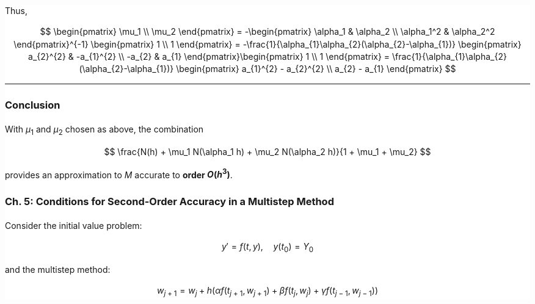 Thus,

$$
\begin{pmatrix}
\mu_1 \\
\mu_2
\end{pmatrix}
= -\begin{pmatrix}
\alpha_1 & \alpha_2 \\
\alpha_1^2 & \alpha_2^2
\end{pmatrix}^{-1}
\begin{pmatrix}
1 \\
1
\end{pmatrix} = -\frac{1}{\alpha_{1}\alpha_{2}(\alpha_{2}-\alpha_{1})} \begin{pmatrix}
a_{2}^{2} & -a_{1}^{2} \\
-a_{2} & a_{1} 
\end{pmatrix}\begin{pmatrix}
1 \\
1
\end{pmatrix} = \frac{1}{\alpha_{1}\alpha_{2}(\alpha_{2}-\alpha_{1})} \begin{pmatrix}
a_{1}^{2} - a_{2}^{2} \\
a_{2} - a_{1}
\end{pmatrix} 
$$

---

### Conclusion

With $\mu_1$ and $\mu_2$ chosen as above, the combination

$$
\frac{N(h) + \mu_1 N(\alpha_1 h) + \mu_2 N(\alpha_2 h)}{1 + \mu_1 + \mu_2}
$$

provides an approximation to $M$ accurate to **order $O(h^3)$**.


### Ch. 5: Conditions for Second-Order Accuracy in a Multistep Method

Consider the initial value problem:

$$
y' = f(t, y), \quad y(t_0) = Y_0 \tag{1}
$$

and the multistep method:

$$
w_{j+1} = w_j + h \left( \alpha f(t_{j+1}, w_{j+1}) + \beta f(t_j, w_j) + \gamma f(t_{j-1}, w_{j-1}) \right) \tag{2}
$$
